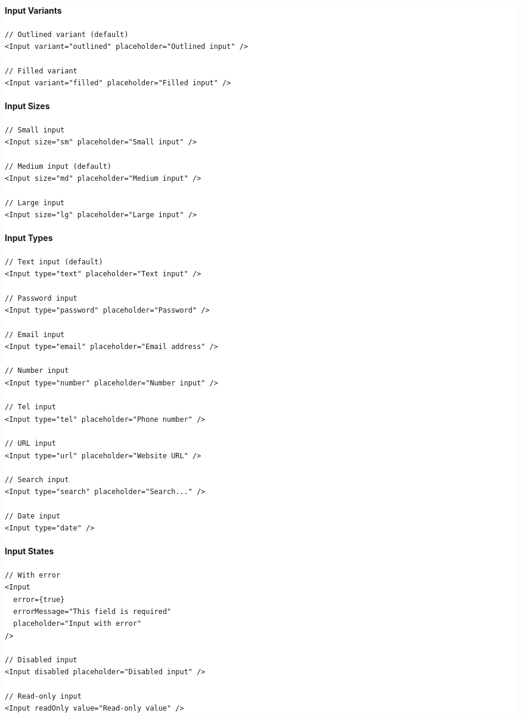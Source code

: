 #### Input Variants

```tsx
// Outlined variant (default)
<Input variant="outlined" placeholder="Outlined input" />

// Filled variant
<Input variant="filled" placeholder="Filled input" />
```

#### Input Sizes

```tsx
// Small input
<Input size="sm" placeholder="Small input" />

// Medium input (default)
<Input size="md" placeholder="Medium input" />

// Large input
<Input size="lg" placeholder="Large input" />
```

#### Input Types

```tsx
// Text input (default)
<Input type="text" placeholder="Text input" />

// Password input
<Input type="password" placeholder="Password" />

// Email input
<Input type="email" placeholder="Email address" />

// Number input
<Input type="number" placeholder="Number input" />

// Tel input
<Input type="tel" placeholder="Phone number" />

// URL input
<Input type="url" placeholder="Website URL" />

// Search input
<Input type="search" placeholder="Search..." />

// Date input
<Input type="date" />
```

#### Input States

```tsx
// With error
<Input
  error={true}
  errorMessage="This field is required"
  placeholder="Input with error"
/>

// Disabled input
<Input disabled placeholder="Disabled input" />

// Read-only input
<Input readOnly value="Read-only value" />
```